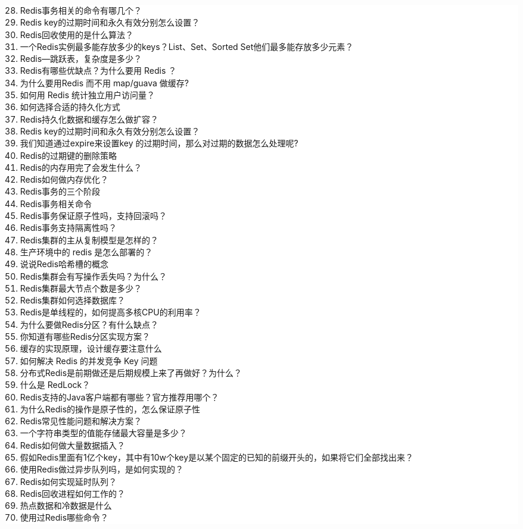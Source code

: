 28. Redis事务相关的命令有哪几个？
29. Redis key的过期时间和永久有效分别怎么设置？
30. Redis回收使用的是什么算法？
31. 一个Redis实例最多能存放多少的keys？List、Set、Sorted Set他们最多能存放多少元素？
32. Redis—跳跃表，复杂度是多少？
33. Redis有哪些优缺点？为什么要用 Redis ？
34. 为什么要用Redis 而不用 map/guava 做缓存?
35. 如何用 Redis 统计独立用户访问量？
36. 如何选择合适的持久化方式
37. Redis持久化数据和缓存怎么做扩容？
38. Redis key的过期时间和永久有效分别怎么设置？
39. 我们知道通过expire来设置key 的过期时间，那么对过期的数据怎么处理呢?
40. Redis的过期键的删除策略
41. Redis的内存用完了会发生什么？
42. Redis如何做内存优化？
43. Redis事务的三个阶段
44. Redis事务相关命令
45. Redis事务保证原子性吗，支持回滚吗？
46. Redis事务支持隔离性吗？
47. Redis集群的主从复制模型是怎样的？
48. 生产环境中的 redis 是怎么部署的？
49. 说说Redis哈希槽的概念
50. Redis集群会有写操作丢失吗？为什么？
51. Redis集群最大节点个数是多少？
52. Redis集群如何选择数据库？
53. Redis是单线程的，如何提高多核CPU的利用率？
54. 为什么要做Redis分区？有什么缺点？
55. 你知道有哪些Redis分区实现方案？
56. 缓存的实现原理，设计缓存要注意什么
57. 如何解决 Redis 的并发竞争 Key 问题
58. 分布式Redis是前期做还是后期规模上来了再做好？为什么？
59. 什么是 RedLock？
60. Redis支持的Java客户端都有哪些？官方推荐用哪个？
61. 为什么Redis的操作是原子性的，怎么保证原子性
62. Redis常见性能问题和解决方案？
63. 一个字符串类型的值能存储最大容量是多少？
64. Redis如何做大量数据插入？
65. 假如Redis里面有1亿个key，其中有10w个key是以某个固定的已知的前缀开头的，如果将它们全部找出来？
66. 使用Redis做过异步队列吗，是如何实现的？
67. Redis如何实现延时队列？
68. Redis回收进程如何工作的？
69. 热点数据和冷数据是什么
70. 使用过Redis哪些命令？
